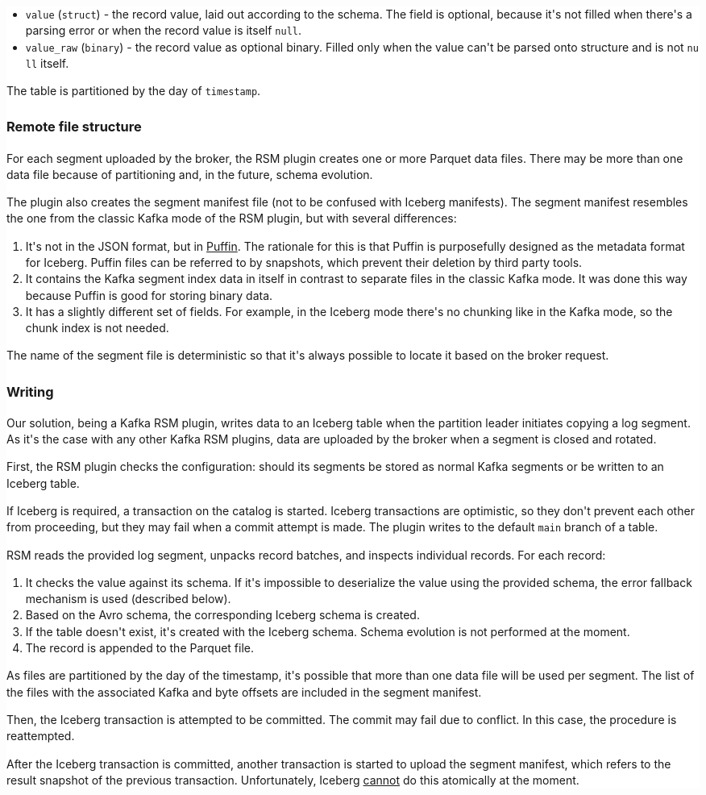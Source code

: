   - `value` (`struct`) - the record value, laid out according to the schema. The field is optional, because it's not filled when there's a parsing error or when the record value is itself `null`.
  - `value_raw` (`binary`) - the record value as optional binary. Filled only when the value can't be parsed onto structure and is not `null` itself.

The table is partitioned by the day of `timestamp`.

### Remote file structure

For each segment uploaded by the broker, the RSM plugin creates one or more Parquet data files. There may be more than one data file because of partitioning and, in the future, schema evolution.

The plugin also creates the segment manifest file (not to be confused with Iceberg manifests). The segment manifest resembles the one from the classic Kafka mode of the RSM plugin, but with several differences:
1. It's not in the JSON format, but in [Puffin](https://iceberg.apache.org/puffin-spec/). The rationale for this is that Puffin is purposefully designed as the metadata format for Iceberg. Puffin files can be referred to by snapshots, which prevent their deletion by third party tools.
2. It contains the Kafka segment index data in itself in contrast to separate files in the classic Kafka mode. It was done this way because Puffin is good for storing binary data.
3. It has a slightly different set of fields. For example, in the Iceberg mode there's no chunking like in the Kafka mode, so the chunk index is not needed.

The name of the segment file is deterministic so that it's always possible to locate it based on the broker request.

### Writing

Our solution, being a Kafka RSM plugin, writes data to an Iceberg table when the partition leader initiates copying a log segment. As it's the case with any other Kafka RSM plugins, data are uploaded by the broker when a segment is closed and rotated.

First, the RSM plugin checks the configuration: should its segments be stored as normal Kafka segments or be written to an Iceberg table.

If Iceberg is required, a transaction on the catalog is started. Iceberg transactions are optimistic, so they don't prevent each other from proceeding, but they may fail when a commit attempt is made. The plugin writes to the default `main` branch of a table.

RSM reads the provided log segment, unpacks record batches, and inspects individual records. For each record:
1. It checks the value against its schema. If it's impossible to deserialize the value using the provided schema, the error fallback mechanism is used (described below).
2. Based on the Avro schema, the corresponding Iceberg schema is created.
3. If the table doesn't exist, it's created with the Iceberg schema. Schema evolution is not performed at the moment.
4. The record is appended to the Parquet file.

As files are partitioned by the day of the timestamp, it's possible that more than one data file will be used per segment. The list of the files with the associated Kafka and byte offsets are included in the segment manifest.

Then, the Iceberg transaction is attempted to be committed. The commit may fail due to conflict. In this case, the procedure is reattempted.

After the Iceberg transaction is committed, another transaction is started to upload the segment manifest, which refers to the result snapshot of the previous transaction. Unfortunately, Iceberg [cannot](https://github.com/apache/iceberg/issues/6442) do this atomically at the moment.

